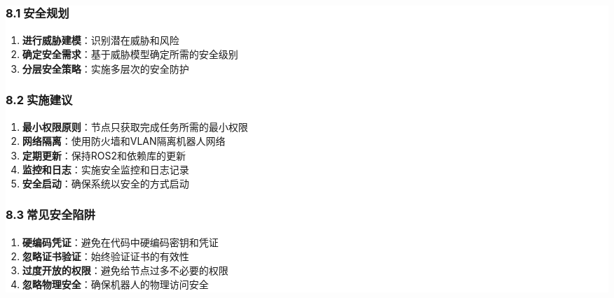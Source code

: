 ### 8.1 安全规划

1. **进行威胁建模**：识别潜在威胁和风险
2. **确定安全需求**：基于威胁模型确定所需的安全级别
3. **分层安全策略**：实施多层次的安全防护

### 8.2 实施建议

1. **最小权限原则**：节点只获取完成任务所需的最小权限
2. **网络隔离**：使用防火墙和VLAN隔离机器人网络
3. **定期更新**：保持ROS2和依赖库的更新
4. **监控和日志**：实施安全监控和日志记录
5. **安全启动**：确保系统以安全的方式启动

### 8.3 常见安全陷阱

1. **硬编码凭证**：避免在代码中硬编码密钥和凭证
2. **忽略证书验证**：始终验证证书的有效性
3. **过度开放的权限**：避免给节点过多不必要的权限
4. **忽略物理安全**：确保机器人的物理访问安全
